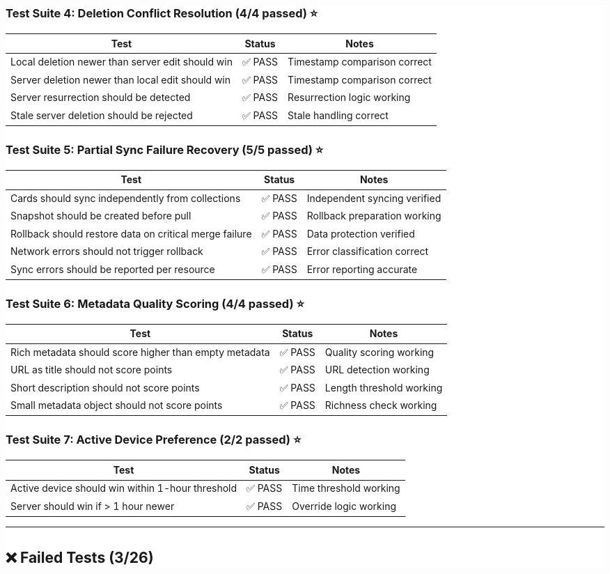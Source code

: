 ### Test Suite 4: Deletion Conflict Resolution (4/4 passed) ⭐

| Test | Status | Notes |
|------|--------|-------|
| Local deletion newer than server edit should win | ✅ PASS | Timestamp comparison correct |
| Server deletion newer than local edit should win | ✅ PASS | Timestamp comparison correct |
| Server resurrection should be detected | ✅ PASS | Resurrection logic working |
| Stale server deletion should be rejected | ✅ PASS | Stale handling correct |

### Test Suite 5: Partial Sync Failure Recovery (5/5 passed) ⭐

| Test | Status | Notes |
|------|--------|-------|
| Cards should sync independently from collections | ✅ PASS | Independent syncing verified |
| Snapshot should be created before pull | ✅ PASS | Rollback preparation working |
| Rollback should restore data on critical merge failure | ✅ PASS | Data protection verified |
| Network errors should not trigger rollback | ✅ PASS | Error classification correct |
| Sync errors should be reported per resource | ✅ PASS | Error reporting accurate |

### Test Suite 6: Metadata Quality Scoring (4/4 passed) ⭐

| Test | Status | Notes |
|------|--------|-------|
| Rich metadata should score higher than empty metadata | ✅ PASS | Quality scoring working |
| URL as title should not score points | ✅ PASS | URL detection working |
| Short description should not score points | ✅ PASS | Length threshold working |
| Small metadata object should not score points | ✅ PASS | Richness check working |

### Test Suite 7: Active Device Preference (2/2 passed) ⭐

| Test | Status | Notes |
|------|--------|-------|
| Active device should win within 1-hour threshold | ✅ PASS | Time threshold working |
| Server should win if > 1 hour newer | ✅ PASS | Override logic working |

---

## ❌ Failed Tests (3/26)
